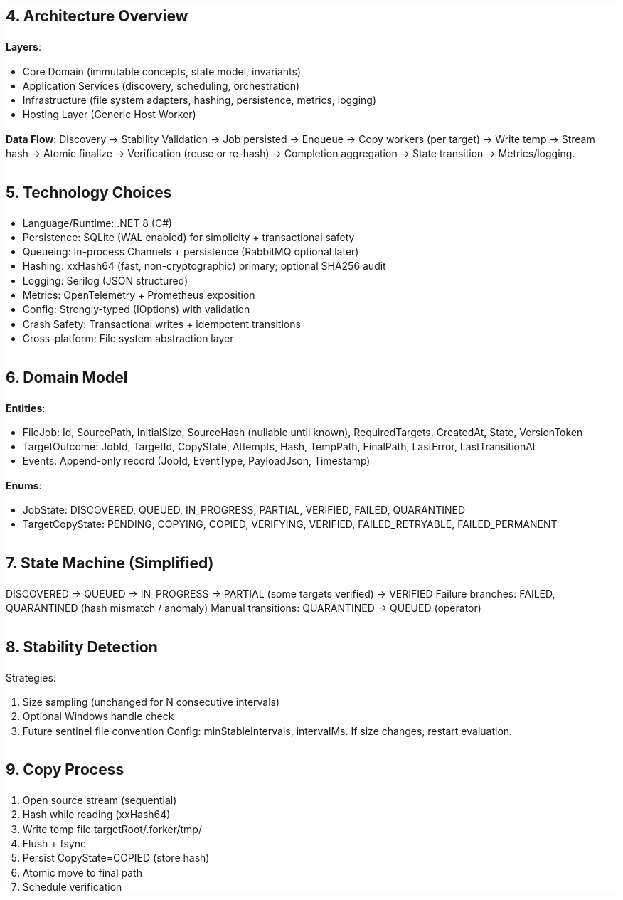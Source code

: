 ## 4. Architecture Overview
**Layers**:
- Core Domain (immutable concepts, state model, invariants)
- Application Services (discovery, scheduling, orchestration)
- Infrastructure (file system adapters, hashing, persistence, metrics, logging)
- Hosting Layer (Generic Host Worker)

**Data Flow**:
Discovery → Stability Validation → Job persisted → Enqueue → Copy workers (per target) → Write temp → Stream hash → Atomic finalize → Verification (reuse or re-hash) → Completion aggregation → State transition → Metrics/logging.

## 5. Technology Choices
- Language/Runtime: .NET 8 (C#)
- Persistence: SQLite (WAL enabled) for simplicity + transactional safety
- Queueing: In-process Channels + persistence (RabbitMQ optional later)
- Hashing: xxHash64 (fast, non-cryptographic) primary; optional SHA256 audit
- Logging: Serilog (JSON structured)
- Metrics: OpenTelemetry + Prometheus exposition
- Config: Strongly-typed (IOptions) with validation
- Crash Safety: Transactional writes + idempotent transitions
- Cross-platform: File system abstraction layer

## 6. Domain Model
**Entities**:
- FileJob: Id, SourcePath, InitialSize, SourceHash (nullable until known), RequiredTargets, CreatedAt, State, VersionToken
- TargetOutcome: JobId, TargetId, CopyState, Attempts, Hash, TempPath, FinalPath, LastError, LastTransitionAt
- Events: Append-only record (JobId, EventType, PayloadJson, Timestamp)

**Enums**:
- JobState: DISCOVERED, QUEUED, IN_PROGRESS, PARTIAL, VERIFIED, FAILED, QUARANTINED
- TargetCopyState: PENDING, COPYING, COPIED, VERIFYING, VERIFIED, FAILED_RETRYABLE, FAILED_PERMANENT

## 7. State Machine (Simplified)
DISCOVERED → QUEUED → IN_PROGRESS → PARTIAL (some targets verified) → VERIFIED
Failure branches: FAILED, QUARANTINED (hash mismatch / anomaly)
Manual transitions: QUARANTINED → QUEUED (operator)

## 8. Stability Detection
Strategies:
1. Size sampling (unchanged for N consecutive intervals)
2. Optional Windows handle check
3. Future sentinel file convention
Config: minStableIntervals, intervalMs. If size changes, restart evaluation.

## 9. Copy Process
1. Open source stream (sequential)
2. Hash while reading (xxHash64)
3. Write temp file targetRoot/.forker/tmp/<jobId>
4. Flush + fsync
5. Persist CopyState=COPIED (store hash)
6. Atomic move to final path
7. Schedule verification
